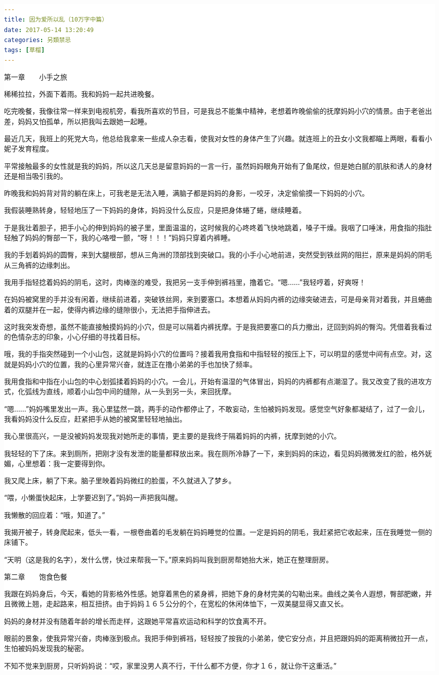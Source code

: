 ```yaml
---
title: 因为爱所以乱（10万字中篇）
date: 2017-05-14 13:20:49
categories: 另類禁忌
tags: [草榴]
---
```

第一章　　小手之旅 

稀稀拉拉，外面下着雨。我和妈妈一起共进晚餐。 

吃完晚餐，我像往常一样来到电视机旁，看我所喜欢的节目，可是我总不能集中精神，老想着昨晚偷偷的抚摩妈妈小穴的情景。由于老爸出差，妈妈又怕孤单，所以把我叫去跟她一起睡。 

最近几天，我班上的死党大鸟，他总给我拿来一些成人杂志看，使我对女性的身体产生了兴趣。就连班上的丑女小文我都瞄上两眼，看看小妮子发育程度。 

平常接触最多的女性就是我的妈妈，所以这几天总是留意妈妈的一言一行，虽然妈妈眼角开始有了鱼尾纹，但是她白腻的肌肤和诱人的身材还是相当吸引我的。 

昨晚我和妈妈背对背的躺在床上，可我老是无法入睡，满脑子都是妈妈的身影，一咬牙，决定偷偷摸一下妈妈的小穴。 

我假装睡熟转身，轻轻地压了一下妈妈的身体，妈妈没什么反应，只是把身体蜷了蜷，继续睡着。 

于是我壮着胆子，把手小心的伸到妈妈的被子里，里面温温的，这时候我的心咚咚着飞快地跳着，嗓子干燥。我咽了口唾沫，用食指的指肚轻触了妈妈的臀部一下，我的心咯噔一颤，“呀！！！”妈妈只穿着内裤睡。 

我的手划着妈妈的圆臀，来到大腿根部，想从三角洲的顶部找到突破口。我的小手小心地前进，突然受到铁丝网的阻拦，原来是妈妈的阴毛从三角裤的边缘刺出。 

我用手指轻捻着妈妈的阴毛，这时，肉棒涨的难受，我把另一支手伸到裤裆里，撸着它。“嗯……”我轻哼着，好爽呀！ 

在妈妈被窝里的手并没有闲着，继续前进着，突破铁丝网，来到要塞口。本想着从妈妈内裤的边缘突破进去，可是母亲背对着我，并且蜷曲着的双腿并在一起，使得内裤边缘的缝隙很小，无法把手指伸进去。 

这时我突发奇想，虽然不能直接触摸妈妈的小穴，但是可以隔着内裤抚摩。于是我把要塞口的兵力撤出，迂回到妈妈的臀沟。凭借着我看过的色情杂志的印象，小心仔细的寻找着目标。 

哦，我的手指突然碰到一个小山包，这就是妈妈小穴的位置吗？接着我用食指和中指轻轻的按压上下，可以明显的感觉中间有点空。对，这就是妈妈小穴的位置，我的心里异常兴奋，就连正在撸小弟弟的手也加快了频率。 

我用食指和中指在小山包的中心划弧揉着妈妈的小穴。一会儿，开始有温湿的气体冒出，妈妈的内裤都有点潮湿了。我又改变了我的进攻方式，化弧线为直线，顺着小山包中间的缝隙，从一头到另一头，来回抚摩。 

“嗯……”妈妈嘴里发出一声。我心里猛然一跳，两手的动作都停止了，不敢妄动，生怕被妈妈发现。感觉空气好象都凝结了，过了一会儿，我看妈妈没什么反应，赶紧把手从她的被窝里轻轻地抽出。 

我心里很高兴，一是没被妈妈发现我对她所走的事情，更主要的是我终于隔着妈妈的内裤，抚摩到她的小穴。 

我轻轻的下了床。来到厕所，把刚才没有发泄的能量都释放出来。我在厕所冷静了一下，来到妈妈的床边，看见妈妈微微发红的脸，格外妩媚，心里想着：我一定要得到你。 

我又爬上床，躺了下来。脑子里映着妈妈微红的脸蛋，不久就进入了梦乡。 

“喂，小懒蛋快起床，上学要迟到了。”妈妈一声把我叫醒。 

我懒散的回应着：“哦，知道了。” 

我揭开被子，转身爬起来，低头一看，一根卷曲着的毛发躺在妈妈睡觉的位置。一定是妈妈的阴毛，我赶紧把它收起来，压在我睡觉一侧的床铺下。 

“天明（这是我的名字），发什么愣，快过来帮我一下。”原来妈妈叫我到厨房帮她抬大米，她正在整理厨房。 

第二章　　饱食色餐 

我跟在妈妈身后，今天，看她的背影格外性感。她穿着黑色的紧身裤，把她下身的身材完美的勾勒出来。曲线之美令人遐想，臀部肥嫩，并且微微上翘，走起路来，相互扭挤。由于妈妈１６５公分的个，在宽松的休闲体恤下，一双美腿显得又直又长。 

妈妈的身材并没有随着年龄的增长而走样，这跟她平常喜欢运动和科学的饮食离不开。 

眼前的景象，使我异常兴奋，肉棒涨到极点。我把手伸到裤裆，轻轻按了按我的小弟弟，使它安分点，并且把跟妈妈的距离稍微拉开一点，生怕被妈妈发现我的秘密。 

不知不觉来到厨房，只听妈妈说：“哎，家里没男人真不行，干什么都不方便，你才１６，就让你干这重活。” 
